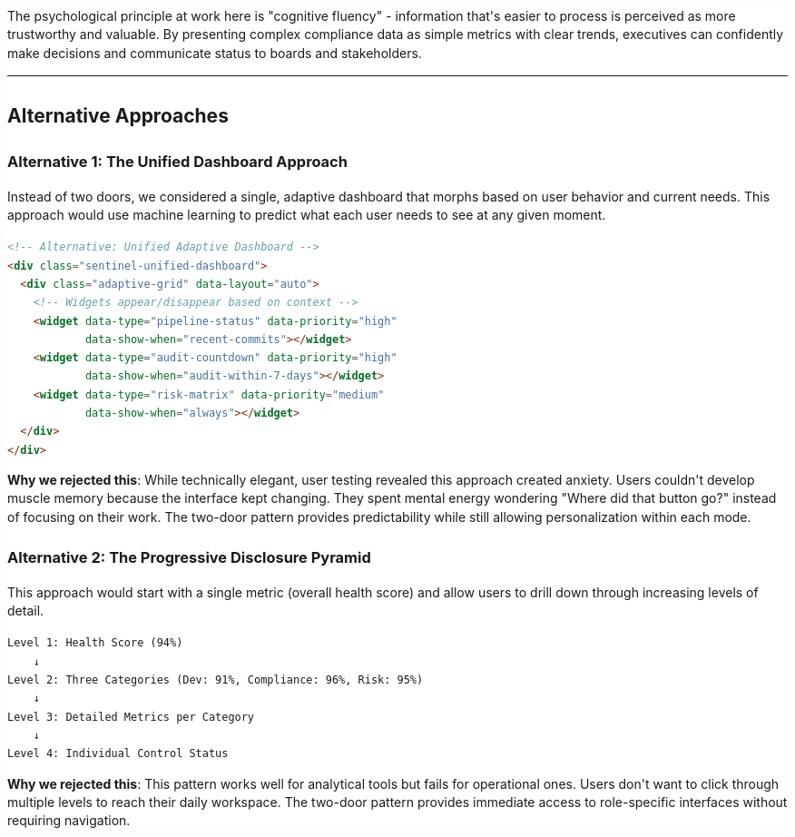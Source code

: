 The psychological principle at work here is "cognitive fluency" - information that's easier to process is perceived as more trustworthy and valuable. By presenting complex compliance data as simple metrics with clear trends, executives can confidently make decisions and communicate status to boards and stakeholders.

---

## Alternative Approaches

### Alternative 1: The Unified Dashboard Approach

Instead of two doors, we considered a single, adaptive dashboard that morphs based on user behavior and current needs. This approach would use machine learning to predict what each user needs to see at any given moment.

```html
<!-- Alternative: Unified Adaptive Dashboard -->
<div class="sentinel-unified-dashboard">
  <div class="adaptive-grid" data-layout="auto">
    <!-- Widgets appear/disappear based on context -->
    <widget data-type="pipeline-status" data-priority="high" 
            data-show-when="recent-commits"></widget>
    <widget data-type="audit-countdown" data-priority="high" 
            data-show-when="audit-within-7-days"></widget>
    <widget data-type="risk-matrix" data-priority="medium" 
            data-show-when="always"></widget>
  </div>
</div>
```

**Why we rejected this**: While technically elegant, user testing revealed this approach created anxiety. Users couldn't develop muscle memory because the interface kept changing. They spent mental energy wondering "Where did that button go?" instead of focusing on their work. The two-door pattern provides predictability while still allowing personalization within each mode.

### Alternative 2: The Progressive Disclosure Pyramid

This approach would start with a single metric (overall health score) and allow users to drill down through increasing levels of detail.

```
Level 1: Health Score (94%)
    ↓
Level 2: Three Categories (Dev: 91%, Compliance: 96%, Risk: 95%)
    ↓
Level 3: Detailed Metrics per Category
    ↓
Level 4: Individual Control Status
```

**Why we rejected this**: This pattern works well for analytical tools but fails for operational ones. Users don't want to click through multiple levels to reach their daily workspace. The two-door pattern provides immediate access to role-specific interfaces without requiring navigation.
